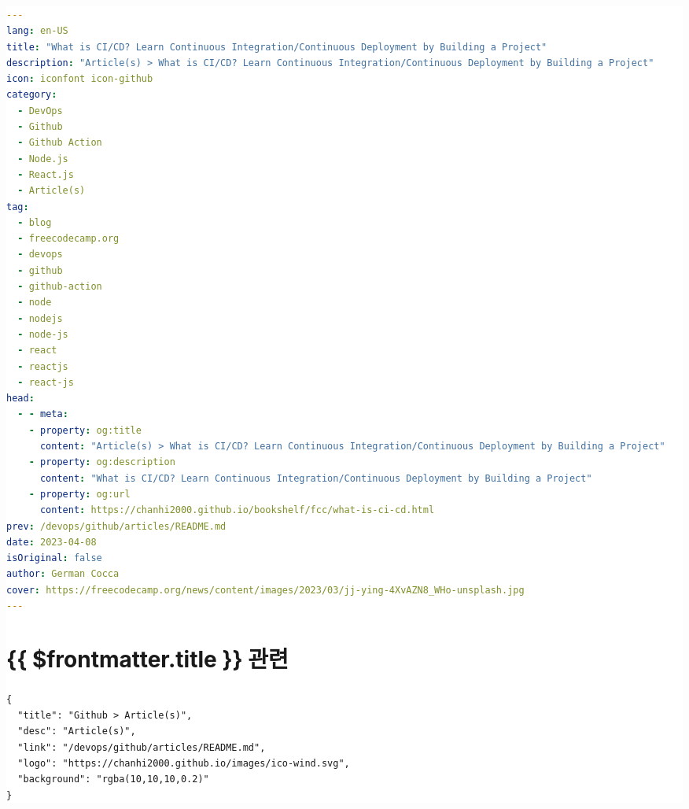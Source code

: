 ```yaml
---
lang: en-US
title: "What is CI/CD? Learn Continuous Integration/Continuous Deployment by Building a Project"
description: "Article(s) > What is CI/CD? Learn Continuous Integration/Continuous Deployment by Building a Project"
icon: iconfont icon-github
category:
  - DevOps
  - Github
  - Github Action
  - Node.js
  - React.js
  - Article(s)
tag:
  - blog
  - freecodecamp.org
  - devops
  - github
  - github-action
  - node
  - nodejs
  - node-js
  - react
  - reactjs
  - react-js
head:
  - - meta:
    - property: og:title
      content: "Article(s) > What is CI/CD? Learn Continuous Integration/Continuous Deployment by Building a Project"
    - property: og:description
      content: "What is CI/CD? Learn Continuous Integration/Continuous Deployment by Building a Project"
    - property: og:url
      content: https://chanhi2000.github.io/bookshelf/fcc/what-is-ci-cd.html
prev: /devops/github/articles/README.md
date: 2023-04-08
isOriginal: false
author: German Cocca
cover: https://freecodecamp.org/news/content/images/2023/03/jj-ying-4XvAZN8_WHo-unsplash.jpg
---
```


# {{ $frontmatter.title }} 관련

```component VPCard
{
  "title": "Github > Article(s)",
  "desc": "Article(s)",
  "link": "/devops/github/articles/README.md",
  "logo": "https://chanhi2000.github.io/images/ico-wind.svg",
  "background": "rgba(10,10,10,0.2)"
}
```
